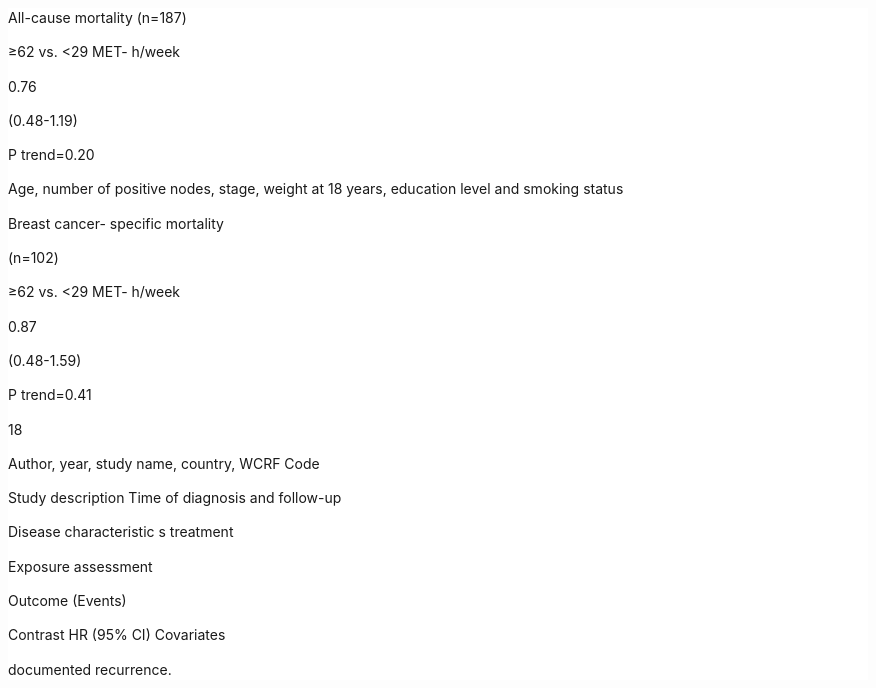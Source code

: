 All-cause 
mortality (n=187) 

≥62 vs. <29 MET-
h/week 

0.76 

(0.48-1.19) 

P trend=0.20 

Age, number of positive 
nodes, stage, weight at 18 
years, education level and 
smoking status 

Breast cancer-
specific mortality 

(n=102) 

≥62 vs. <29 MET-
h/week 

0.87 

(0.48-1.59) 

P trend=0.41 

18 

Author, year, 
study name, 
country, WCRF 
Code 

Study description 
Time of 
diagnosis and 
follow-up 

Disease 
characteristic 
s treatment 

Exposure 
assessment 

Outcome 
(Events) 

Contrast 
HR (95% CI) 
Covariates 

documented 
recurrence. 
